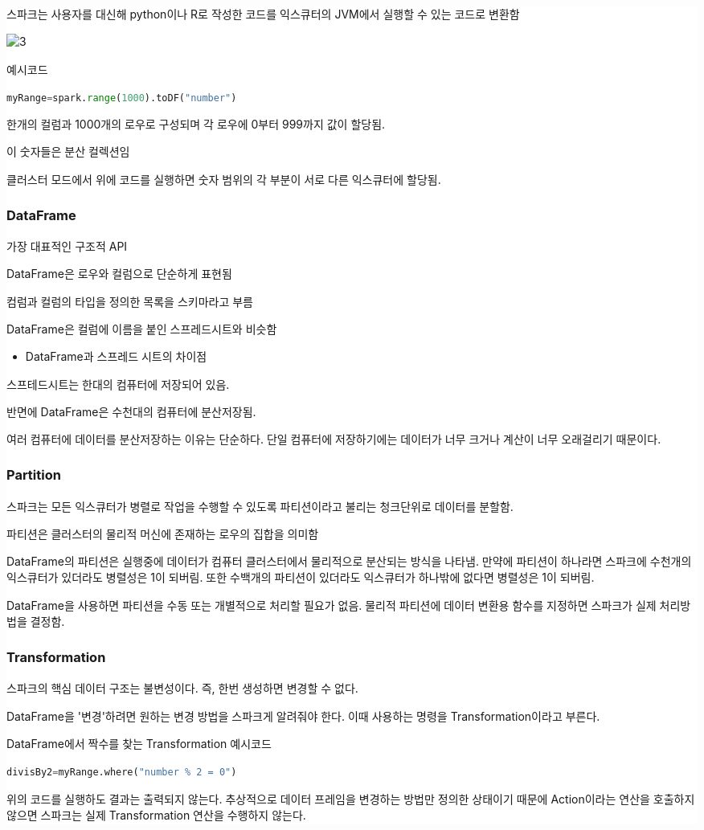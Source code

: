 스파크는 사용자를 대신해 python이나 R로 작성한 코드를 익스큐터의 JVM에서 실행할 수 있는 코드로 변환함

![3](https://user-images.githubusercontent.com/41605276/130218259-d3212f6a-9ce3-4544-8b87-a0bb3ae4e729.png)

예시코드


```python
myRange=spark.range(1000).toDF("number")
```

한개의 컬럼과 1000개의 로우로 구성되며 각 로우에 0부터 999까지 값이 할당됨.

이 숫자들은 분산 컬렉션임

클러스터 모드에서 위에 코드를 실행하면 숫자 범위의 각 부분이 서로 다른 익스큐터에 할당됨.

### DataFrame

가장 대표적인 구조적 API

DataFrame은 로우와 컬럼으로 단순하게 표현됨

컴럼과 컬럼의 타입을 정의한 목록을 스키마라고 부름

DataFrame은 컬럼에 이름을 붙인 스프레드시트와 비슷함

- DataFrame과 스프레드 시트의 차이점

스프테드시트는 한대의 컴퓨터에 저장되어 있음.

반면에 DataFrame은 수천대의 컴퓨터에 분산저장됨.

여러 컴퓨터에 데이터를 분산저장하는 이유는 단순하다. 단일 컴퓨터에 저장하기에는 데이터가 너무 크거나 계산이 너무 오래걸리기 때문이다.

### Partition

스파크는 모든 익스큐터가 병렬로 작업을 수행할 수 있도록 파티션이라고 불리는 청크단위로 데이터를 분할함.

파티션은 클러스터의 물리적 머신에 존재하는 로우의 집합을 의미함

DataFrame의 파티션은 실행중에 데이터가 컴퓨터 클러스터에서 물리적으로 분산되는 방식을 나타냄. 만약에 파티션이 하나라면 스파크에 수천개의 익스큐터가 있더라도 병렬성은 1이 되버림. 또한 수백개의 파티션이 있더라도 익스큐터가 하나밖에 없다면 병렬성은 1이 되버림.

DataFrame을 사용하면 파티션을 수동 또는 개별적으로 처리할 필요가 없음. 물리적 파티션에 데이터 변환용 함수를 지정하면 스파크가 실제 처리방법을 결정함.

### Transformation

스파크의 핵심 데이터 구조는 불변성이다. 즉, 한번 생성하면 변경할 수 없다. 

DataFrame을 '변경'하려면 원하는 변경 방법을 스파크게 알려줘야 한다. 이때 사용하는 명령을 Transformation이라고 부른다.

DataFrame에서 짝수를 찾는 Transformation 예시코드


```python
divisBy2=myRange.where("number % 2 = 0")
```

위의 코드를 실행하도 결과는 출력되지 않는다. 추상적으로 데이터 프레임을 변경하는 방법만 정의한 상태이기 때문에 Action이라는 연산을 호출하지 않으면 스파크는 실제 Transformation 연산을 수행하지 않는다.
